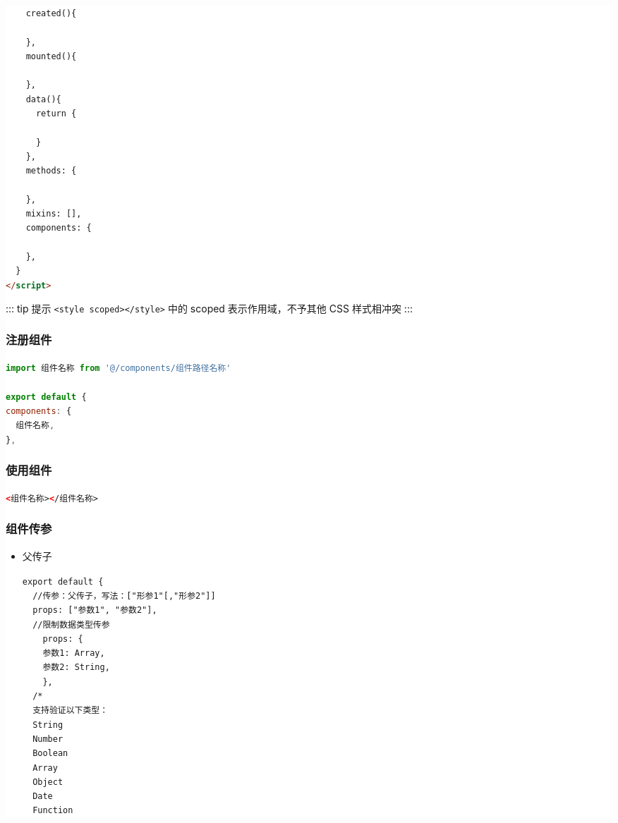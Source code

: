 ```HTML
    created(){

    },
    mounted(){

    },
    data(){
      return {

      }
    },
    methods: {

    },
    mixins: [],
    components: {

    },
  }
</script>
```

::: tip 提示
`<style scoped></style>` 中的 scoped 表示作用域，不予其他 CSS 样式相冲突
:::

### 注册组件

```js
import 组件名称 from '@/components/组件路径名称'

export default {
components: {
  组件名称,
},
```

### 使用组件

```HTML
<组件名称></组件名称>
```

### 组件传参

- 父传子

  ```JS
  export default {
    //传参：父传子，写法：["形参1"[,"形参2"]]
    props: ["参数1", "参数2"],
    //限制数据类型传参
      props: {
      参数1: Array,
      参数2: String,
      },
    /*
    支持验证以下类型：
    String
    Number
    Boolean
    Array
    Object
    Date
    Function
  ```